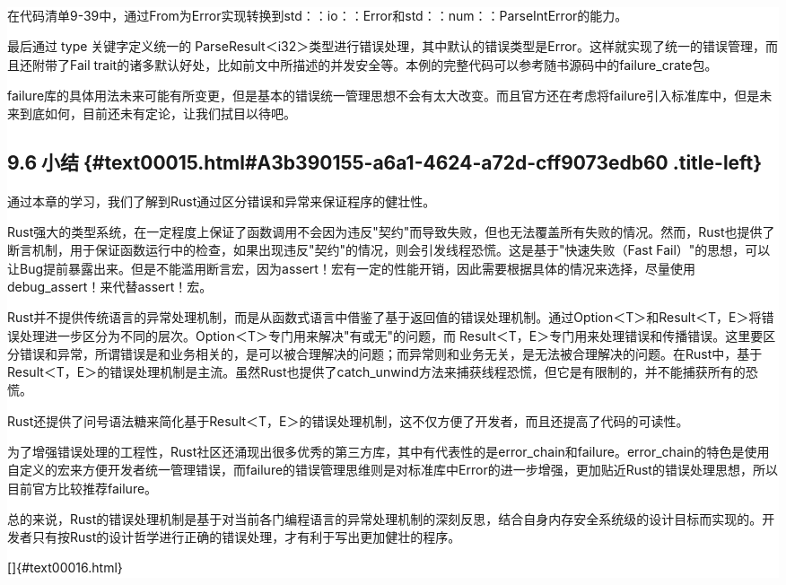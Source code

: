 在代码清单9-39中，通过From为Error实现转换到std：：io：：Error和std：：num：：ParseIntError的能力。

最后通过 type 关键字定义统一的 ParseResult＜i32＞类型进行错误处理，其中默认的错误类型是Error。这样就实现了统一的错误管理，而且还附带了Fail trait的诸多默认好处，比如前文中所描述的并发安全等。本例的完整代码可以参考随书源码中的failure_crate包。

failure库的具体用法未来可能有所变更，但是基本的错误统一管理思想不会有太大改变。而且官方还在考虑将failure引入标准库中，但是未来到底如何，目前还未有定论，让我们拭目以待吧。

## 9.6 小结 {#text00015.html#A3b390155-a6a1-4624-a72d-cff9073edb60 .title-left}

通过本章的学习，我们了解到Rust通过区分错误和异常来保证程序的健壮性。

Rust强大的类型系统，在一定程度上保证了函数调用不会因为违反"契约"而导致失败，但也无法覆盖所有失败的情况。然而，Rust也提供了断言机制，用于保证函数运行中的检查，如果出现违反"契约"的情况，则会引发线程恐慌。这是基于"快速失败（Fast Fail）"的思想，可以让Bug提前暴露出来。但是不能滥用断言宏，因为assert！宏有一定的性能开销，因此需要根据具体的情况来选择，尽量使用debug_assert！来代替assert！宏。

Rust并不提供传统语言的异常处理机制，而是从函数式语言中借鉴了基于返回值的错误处理机制。通过Option＜T＞和Result＜T，E＞将错误处理进一步区分为不同的层次。Option＜T＞专门用来解决"有或无"的问题，而 Result＜T，E＞专门用来处理错误和传播错误。这里要区分错误和异常，所谓错误是和业务相关的，是可以被合理解决的问题；而异常则和业务无关，是无法被合理解决的问题。在Rust中，基于Result＜T，E＞的错误处理机制是主流。虽然Rust也提供了catch_unwind方法来捕获线程恐慌，但它是有限制的，并不能捕获所有的恐慌。

Rust还提供了问号语法糖来简化基于Result＜T，E＞的错误处理机制，这不仅方便了开发者，而且还提高了代码的可读性。

为了增强错误处理的工程性，Rust社区还涌现出很多优秀的第三方库，其中有代表性的是error_chain和failure。error_chain的特色是使用自定义的宏来方便开发者统一管理错误，而failure的错误管理思维则是对标准库中Error的进一步增强，更加贴近Rust的错误处理思想，所以目前官方比较推荐failure。

总的来说，Rust的错误处理机制是基于对当前各门编程语言的异常处理机制的深刻反思，结合自身内存安全系统级的设计目标而实现的。开发者只有按Rust的设计哲学进行正确的错误处理，才有利于写出更加健壮的程序。

[]{#text00016.html}
